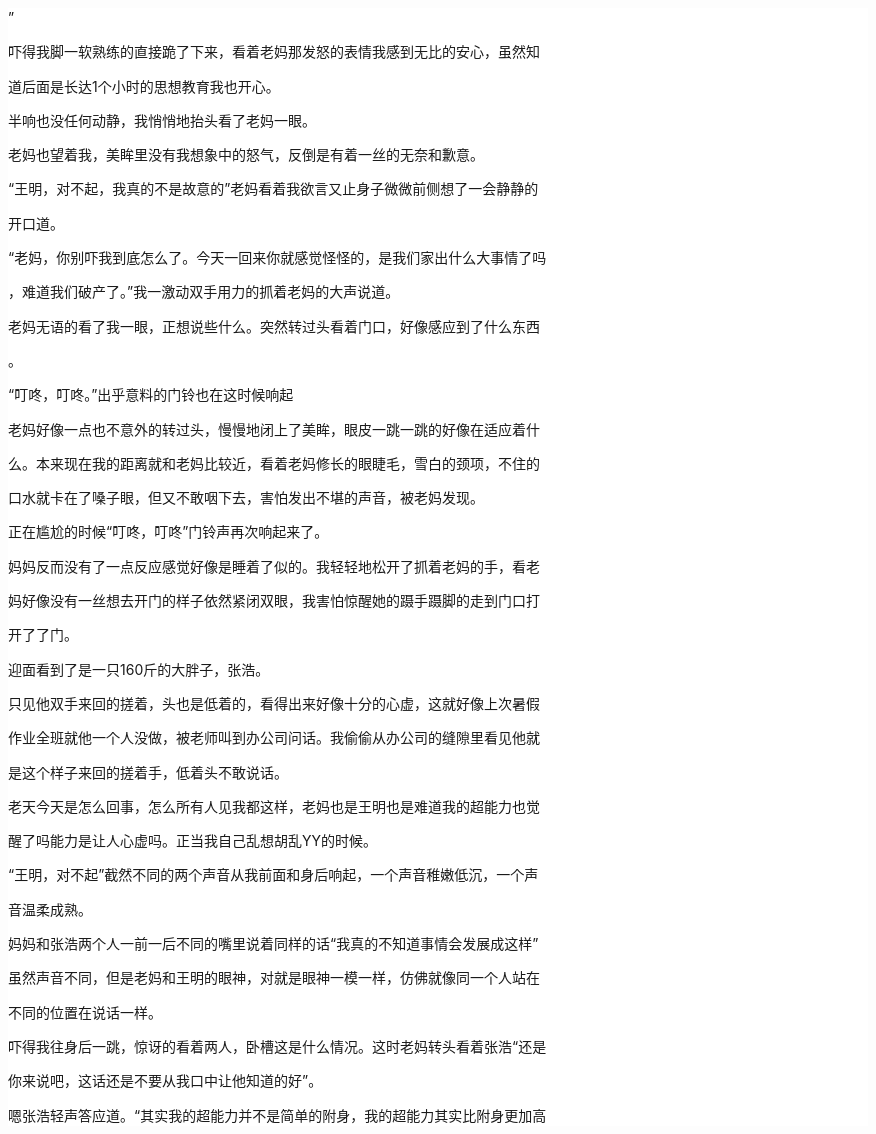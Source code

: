 ”

吓得我脚一软熟练的直接跪了下来，看着老妈那发怒的表情我感到无比的安心，虽然知

道后面是长达1个小时的思想教育我也开心。

半响也没任何动静，我悄悄地抬头看了老妈一眼。

老妈也望着我，美眸里没有我想象中的怒气，反倒是有着一丝的无奈和歉意。

“王明，对不起，我真的不是故意的”老妈看着我欲言又止身子微微前侧想了一会静静的

开口道。

“老妈，你别吓我到底怎么了。今天一回来你就感觉怪怪的，是我们家出什么大事情了吗

，难道我们破产了。”我一激动双手用力的抓着老妈的大声说道。

老妈无语的看了我一眼，正想说些什么。突然转过头看着门口，好像感应到了什么东西

。

“叮咚，叮咚。”出乎意料的门铃也在这时候响起

老妈好像一点也不意外的转过头，慢慢地闭上了美眸，眼皮一跳一跳的好像在适应着什

么。本来现在我的距离就和老妈比较近，看着老妈修长的眼睫毛，雪白的颈项，不住的

口水就卡在了嗓子眼，但又不敢咽下去，害怕发出不堪的声音，被老妈发现。

正在尴尬的时候“叮咚，叮咚”门铃声再次响起来了。

妈妈反而没有了一点反应感觉好像是睡着了似的。我轻轻地松开了抓着老妈的手，看老

妈好像没有一丝想去开门的样子依然紧闭双眼，我害怕惊醒她的蹑手蹑脚的走到门口打

开了了门。

迎面看到了是一只160斤的大胖子，张浩。

只见他双手来回的搓着，头也是低着的，看得出来好像十分的心虚，这就好像上次暑假

作业全班就他一个人没做，被老师叫到办公司问话。我偷偷从办公司的缝隙里看见他就

是这个样子来回的搓着手，低着头不敢说话。

老天今天是怎么回事，怎么所有人见我都这样，老妈也是王明也是难道我的超能力也觉

醒了吗能力是让人心虚吗。正当我自己乱想胡乱YY的时候。

“王明，对不起”截然不同的两个声音从我前面和身后响起，一个声音稚嫩低沉，一个声

音温柔成熟。

妈妈和张浩两个人一前一后不同的嘴里说着同样的话“我真的不知道事情会发展成这样”

虽然声音不同，但是老妈和王明的眼神，对就是眼神一模一样，仿佛就像同一个人站在

不同的位置在说话一样。

吓得我往身后一跳，惊讶的看着两人，卧槽这是什么情况。这时老妈转头看着张浩“还是

你来说吧，这话还是不要从我口中让他知道的好”。

嗯张浩轻声答应道。“其实我的超能力并不是简单的附身，我的超能力其实比附身更加高

